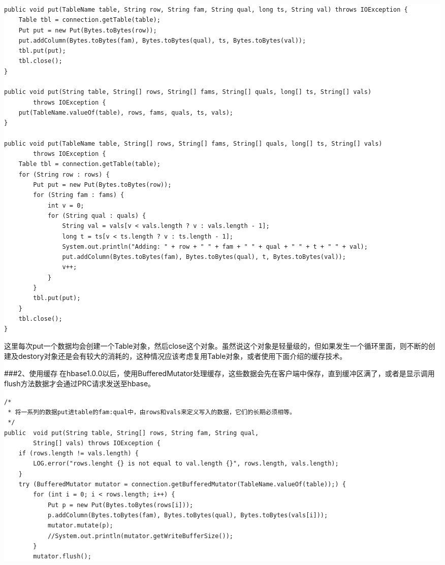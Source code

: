 	public void put(TableName table, String row, String fam, String qual, long ts, String val) throws IOException {
		Table tbl = connection.getTable(table);
		Put put = new Put(Bytes.toBytes(row));
		put.addColumn(Bytes.toBytes(fam), Bytes.toBytes(qual), ts, Bytes.toBytes(val));
		tbl.put(put);
		tbl.close();
	}

	public void put(String table, String[] rows, String[] fams, String[] quals, long[] ts, String[] vals)
			throws IOException {
		put(TableName.valueOf(table), rows, fams, quals, ts, vals);
	}

	public void put(TableName table, String[] rows, String[] fams, String[] quals, long[] ts, String[] vals)
			throws IOException {
		Table tbl = connection.getTable(table);
		for (String row : rows) {
			Put put = new Put(Bytes.toBytes(row));
			for (String fam : fams) {
				int v = 0;
				for (String qual : quals) {
					String val = vals[v < vals.length ? v : vals.length - 1];
					long t = ts[v < ts.length ? v : ts.length - 1];
					System.out.println("Adding: " + row + " " + fam + " " + qual + " " + t + " " + val);
					put.addColumn(Bytes.toBytes(fam), Bytes.toBytes(qual), t, Bytes.toBytes(val));
					v++;
				}
			}
			tbl.put(put);
		}
		tbl.close();
	}
这里每次put一个数据均会创建一个Table对象，然后close这个对象。虽然说这个对象是轻量级的，但如果发生一个循环里面，则不断的创建及destory对象还是会有较大的消耗的，这种情况应该考虑复用Table对象，或者使用下面介绍的缓存技术。

###2、使用缓存
在hbase1.0.0以后，使用BufferedMutator处理缓存，这些数据会先在客户端中保存，直到缓冲区满了，或者是显示调用flush方法数据才会通过PRC请求发送至hbase。

	/*
	 * 将一系列的数据put进table的fam:qual中，由rows和vals来定义写入的数据，它们的长期必须相等。
	 */
	public  void put(String table, String[] rows, String fam, String qual, 
			String[] vals) throws IOException {
		if (rows.length != vals.length) {
			LOG.error("rows.lenght {} is not equal to val.length {}", rows.length, vals.length);
		}
		try (BufferedMutator mutator = connection.getBufferedMutator(TableName.valueOf(table));) {
			for (int i = 0; i < rows.length; i++) {
				Put p = new Put(Bytes.toBytes(rows[i]));
				p.addColumn(Bytes.toBytes(fam), Bytes.toBytes(qual), Bytes.toBytes(vals[i]));
				mutator.mutate(p);
				//System.out.println(mutator.getWriteBufferSize());
			}
			mutator.flush();
			